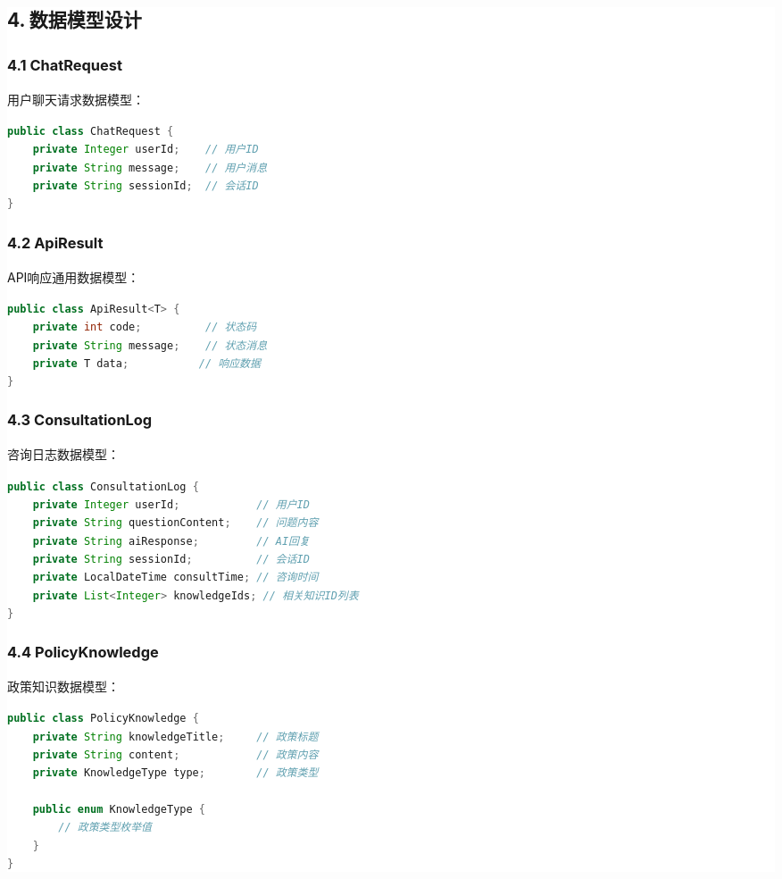 ## 4. 数据模型设计

### 4.1 ChatRequest

用户聊天请求数据模型：

```java
public class ChatRequest {
    private Integer userId;    // 用户ID
    private String message;    // 用户消息
    private String sessionId;  // 会话ID
}
```

### 4.2 ApiResult

API响应通用数据模型：

```java
public class ApiResult<T> {
    private int code;          // 状态码
    private String message;    // 状态消息
    private T data;           // 响应数据
}
```

### 4.3 ConsultationLog

咨询日志数据模型：

```java
public class ConsultationLog {
    private Integer userId;            // 用户ID
    private String questionContent;    // 问题内容
    private String aiResponse;         // AI回复
    private String sessionId;          // 会话ID
    private LocalDateTime consultTime; // 咨询时间
    private List<Integer> knowledgeIds; // 相关知识ID列表
}
```

### 4.4 PolicyKnowledge

政策知识数据模型：

```java
public class PolicyKnowledge {
    private String knowledgeTitle;     // 政策标题
    private String content;            // 政策内容
    private KnowledgeType type;        // 政策类型
    
    public enum KnowledgeType {
        // 政策类型枚举值
    }
}
```
